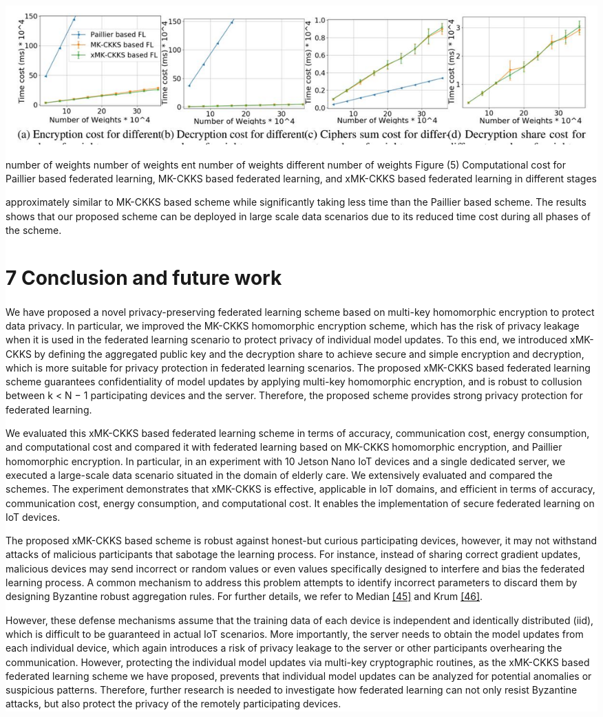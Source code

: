 <span id="page-12-0"></span>![](_page_12_Figure_1.jpeg)


number of weights number of weights ent number of weights different number of weights Figure (5) Computational cost for Paillier based federated learning, MK-CKKS based federated learning, and xMK-CKKS based federated learning in different stages

approximately similar to MK-CKKS based scheme while significantly taking less time than the Paillier based scheme. The results shows that our proposed scheme can be deployed in large scale data scenarios due to its reduced time cost during all phases of the scheme.

# 7 Conclusion and future work

We have proposed a novel privacy-preserving federated learning scheme based on multi-key homomorphic encryption to protect data privacy. In particular, we improved the MK-CKKS homomorphic encryption scheme, which has the risk of privacy leakage when it is used in the federated learning scenario to protect privacy of individual model updates. To this end, we introduced xMK-CKKS by defining the aggregated public key and the decryption share to achieve secure and simple encryption and decryption, which is more suitable for privacy protection in federated learning scenarios. The proposed xMK-CKKS based federated learning scheme guarantees confidentiality of model updates by applying multi-key homomorphic encryption, and is robust to collusion between k < N − 1 participating devices and the server. Therefore, the proposed scheme provides strong privacy protection for federated learning.

We evaluated this xMK-CKKS based federated learning scheme in terms of accuracy, communication cost, energy consumption, and computational cost and compared it with federated learning based on MK-CKKS homomorphic encryption, and Paillier homomorphic encryption. In particular, in an experiment with 10 Jetson Nano IoT devices and a single dedicated server, we executed a large-scale data scenario situated in the domain of elderly care. We extensively evaluated and compared the schemes. The experiment demonstrates that xMK-CKKS is effective, applicable in IoT domains, and efficient in terms of accuracy, communication cost, energy consumption, and computational cost. It enables the implementation of secure federated learning on IoT devices.

The proposed xMK-CKKS based scheme is robust against honest-but curious participating devices, however, it may not withstand attacks of malicious participants that sabotage the learning process. For instance, instead of sharing correct gradient updates, malicious devices may send incorrect or random values or even values specifically designed to interfere and bias the federated learning process. A common mechanism to address this problem attempts to identify incorrect parameters to discard them by designing Byzantine robust aggregation rules. For further details, we refer to Median [\[45\]](#page-15-3) and Krum [\[46\]](#page-15-4).

However, these defense mechanisms assume that the training data of each device is independent and identically distributed (iid), which is difficult to be guaranteed in actual IoT scenarios. More importantly, the server needs to obtain the model updates from each individual device, which again introduces a risk of privacy leakage to the server or other participants overhearing the communication. However, protecting the individual model updates via multi-key cryptographic routines, as the xMK-CKKS based federated learning scheme we have proposed, prevents that individual model updates can be analyzed for potential anomalies or suspicious patterns. Therefore, further research is needed to investigate how federated learning can not only resist Byzantine attacks, but also protect the privacy of the remotely participating devices.
